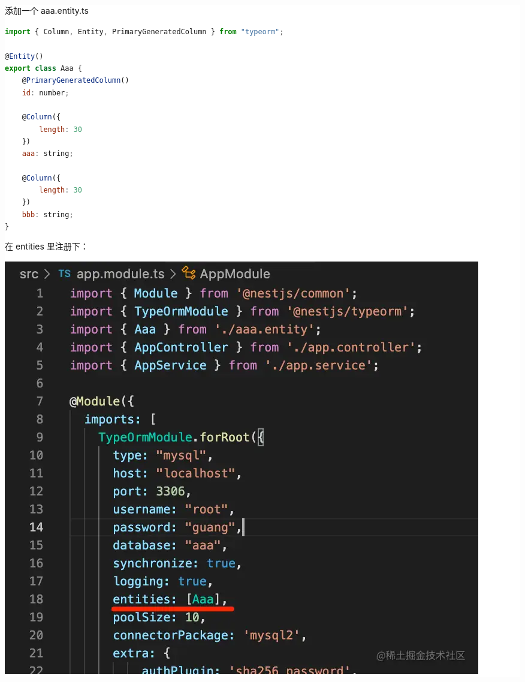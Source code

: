 添加一个 aaa.entity.ts

```javascript
import { Column, Entity, PrimaryGeneratedColumn } from "typeorm";

@Entity()
export class Aaa {
    @PrimaryGeneratedColumn()
    id: number;

    @Column({
        length: 30
    })
    aaa: string;

    @Column({
        length: 30
    })
    bbb: string;
}

```
在 entities 里注册下：

![](./images/e18a01155aa474a34079e2319d0e4b74.webp )
